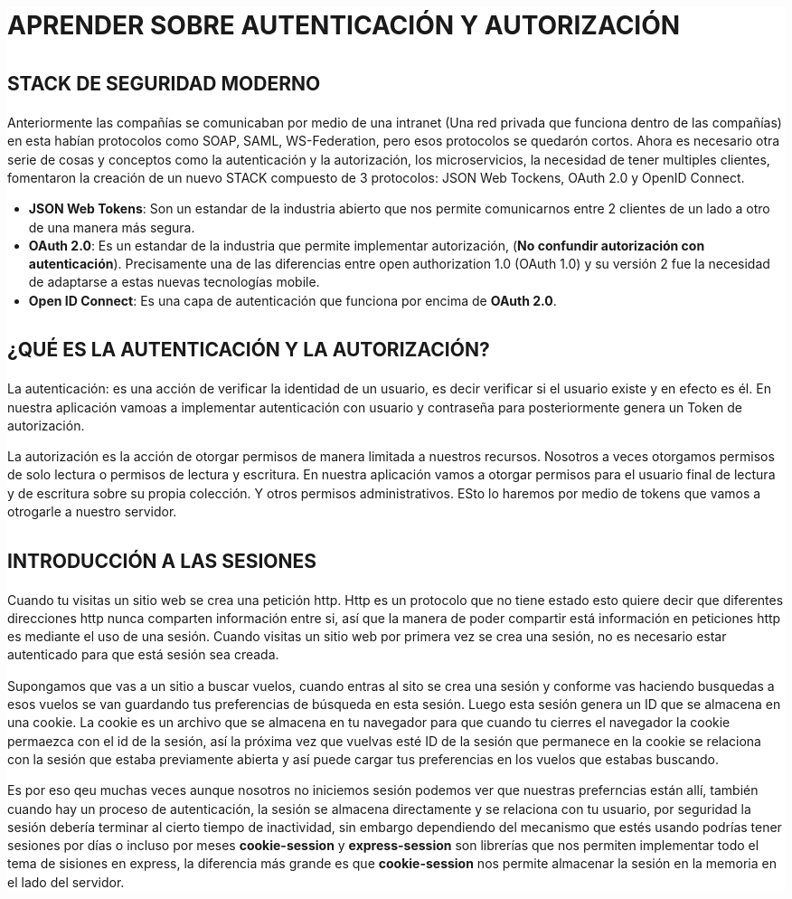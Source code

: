 # APRENDER SOBRE AUTENTICACIÓN Y AUTORIZACIÓN

## STACK DE SEGURIDAD MODERNO

Anteriormente las compañías se comunicaban por medio de una intranet (Una red privada que funciona dentro de las compañías) en esta habían protocolos como SOAP, SAML, WS-Federation, pero esos protocolos se quedarón cortos. Ahora es necesario otra serie de cosas y conceptos como la autenticación y la autorización, los microservicios, la necesidad de tener multiples clientes, fomentaron la creación de un nuevo STACK compuesto de 3 protocolos: JSON Web Tockens, OAuth 2.0 y OpenID Connect.

- **JSON Web Tokens**: Son un estandar de la industria abierto que nos permite comunicarnos entre 2 clientes de un lado a otro de una manera más segura.
- **OAuth 2.0**: Es un estandar de la industria que permite implementar autorización, (**No confundir autorización con autenticación**). Precisamente una de las diferencias entre open authorization 1.0 (OAuth 1.0) y su versión 2 fue la necesidad de adaptarse a estas nuevas tecnologías mobile.
- **Open ID Connect**: Es una capa de autenticación que funciona por encima de **OAuth 2.0**.

## ¿QUÉ ES LA AUTENTICACIÓN Y LA AUTORIZACIÓN?

La autenticación: es una acción de verificar la identidad de un usuario, es decir verificar si el usuario existe y en efecto es él. En nuestra aplicación vamoas a implementar autenticación con usuario y contraseña para posteriormente genera un Token de autorización.

La autorización es la acción de otorgar permisos de manera limitada a nuestros recursos. Nosotros a veces otorgamos permisos de solo lectura o permisos de lectura y escritura. En nuestra aplicación vamos a otorgar permisos para el usuario final de lectura y de escritura sobre su propia colección. Y otros permisos administrativos. ESto lo haremos por medio de tokens que vamos a otrogarle a nuestro servidor.

## INTRODUCCIÓN A LAS SESIONES

Cuando tu visitas un sitio web se crea una petición http. Http es un protocolo que no tiene estado esto quiere decir que diferentes direcciones http nunca comparten información entre si, así que la manera de poder compartir está información en peticiones http es mediante el uso de una sesión. Cuando visitas un sitio web por primera vez se crea una sesión, no es necesario estar autenticado para que está sesión sea creada.

Supongamos que vas a un sitio a buscar vuelos, cuando entras al sito se crea una sesión y conforme vas haciendo busquedas a esos vuelos se van guardando tus preferencias de búsqueda en esta sesión. Luego esta sesión genera un ID que se almacena en una cookie. La cookie es un archivo que se almacena en tu navegador para que cuando tu cierres el navegador la cookie permaezca con el id de la sesión, así la próxima vez que vuelvas esté ID de la sesión que permanece en la cookie se relaciona con la sesión que estaba previamente abierta y así puede cargar tus preferencias en los vuelos que estabas buscando.

Es por eso qeu muchas veces aunque nosotros no iniciemos sesión podemos ver que nuestras preferncias están allí, también cuando hay un proceso de autenticación, la sesión se almacena directamente y se relaciona con tu usuario, por seguridad la sesión debería terminar al cierto tiempo de inactividad, sin embargo dependiendo del mecanismo que estés usando podrías tener sesiones por días o incluso por meses **cookie-session** y **express-session** son librerías que nos permiten implementar todo el tema de sisiones en express, la diferencia más grande es que **cookie-session** nos permite almacenar la sesión en la memoria en el lado del servidor.
